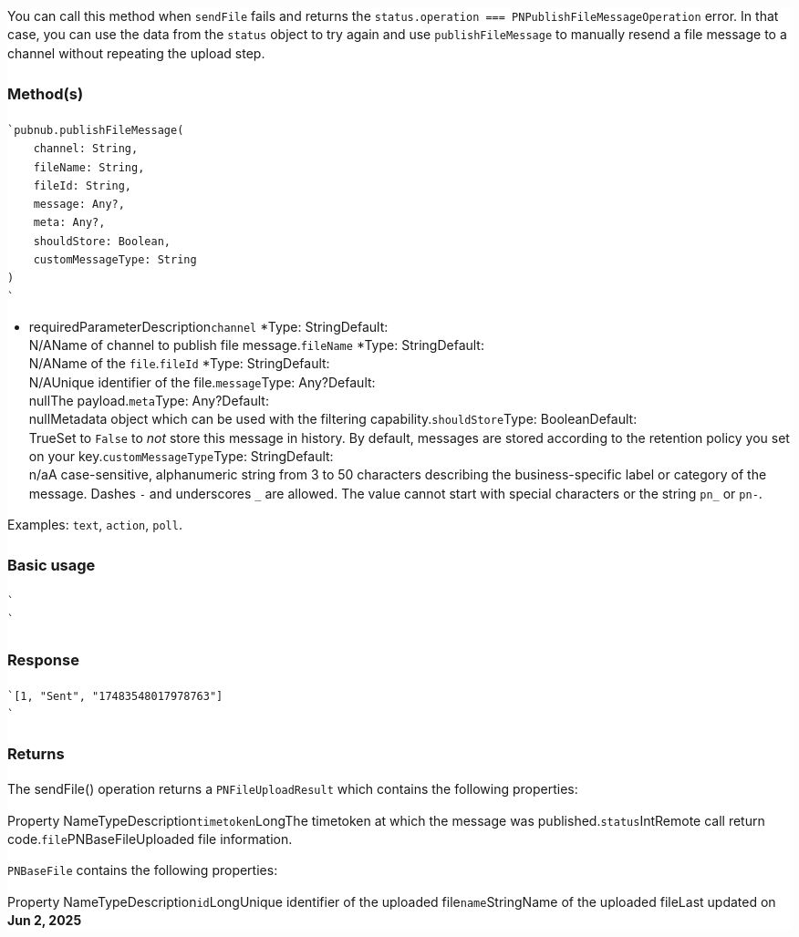 You can call this method when `sendFile` fails and returns the `status.operation === PNPublishFileMessageOperation` error.
In that case, you can use the data from the `status` object to try again and use `publishFileMessage` to manually resend a file message to a channel without repeating the upload step.

### Method(s)[​](#methods-5)

```
`pubnub.publishFileMessage(  
    channel: String,  
    fileName: String,  
    fileId: String,  
    message: Any?,  
    meta: Any?,  
    shouldStore: Boolean,  
    customMessageType: String  
)  
`
```

*  requiredParameterDescription`channel` *Type: StringDefault:  
N/AName of channel to publish file message.`fileName` *Type: StringDefault:  
N/AName of the `file`.`fileId` *Type: StringDefault:  
N/AUnique identifier of the file.`message`Type: Any?Default:  
nullThe payload.`meta`Type: Any?Default:  
nullMetadata object which can be used with the filtering capability.`shouldStore`Type: BooleanDefault:  
TrueSet to `False` to *not* store this message in history. By default, messages are stored according to the retention policy you set on your key.`customMessageType`Type: StringDefault:  
n/aA case-sensitive, alphanumeric string from 3 to 50 characters describing the business-specific label or category of the message. Dashes `-` and underscores `_` are allowed. The value cannot start with special characters or the string `pn_` or `pn-`.   
   
 Examples: `text`, `action`, `poll`.

### Basic usage[​](#basic-usage-5)

```
`  
`
```

### Response[​](#response-5)

```
`[1, "Sent", "17483548017978763"]  
`
```

### Returns[​](#returns-5)

The sendFile() operation returns a `PNFileUploadResult` which contains the following properties:

Property NameTypeDescription`timetoken`LongThe timetoken at which the message was published.`status`IntRemote call return code.`file`PNBaseFileUploaded file information.

`PNBaseFile` contains the following properties:

Property NameTypeDescription`id`LongUnique identifier of the uploaded file`name`StringName of the uploaded fileLast updated on **Jun 2, 2025**
